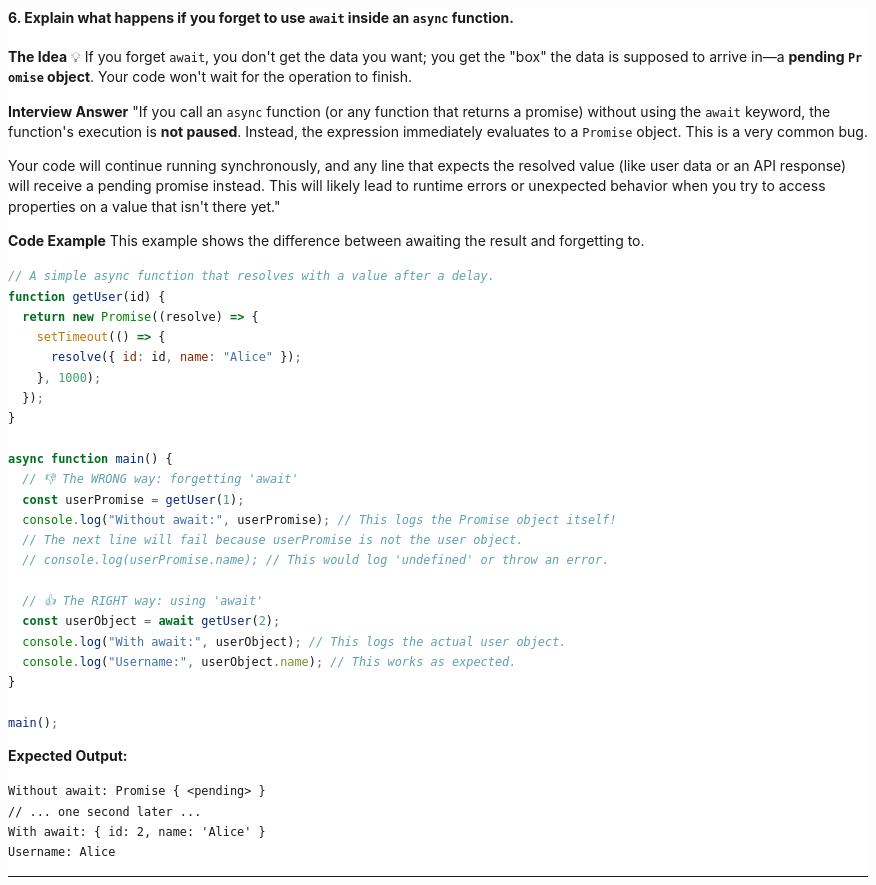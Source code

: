 
#### **6. Explain what happens if you forget to use `await` inside an `async` function.**

**The Idea** 💡
If you forget `await`, you don't get the data you want; you get the "box" the data is supposed to arrive in—a **pending `Promise` object**. Your code won't wait for the operation to finish.

**Interview Answer**
"If you call an `async` function (or any function that returns a promise) without using the `await` keyword, the function's execution is **not paused**. Instead, the expression immediately evaluates to a `Promise` object. This is a very common bug.

Your code will continue running synchronously, and any line that expects the resolved value (like user data or an API response) will receive a pending promise instead. This will likely lead to runtime errors or unexpected behavior when you try to access properties on a value that isn't there yet."

**Code Example**
This example shows the difference between awaiting the result and forgetting to.

```javascript
// A simple async function that resolves with a value after a delay.
function getUser(id) {
  return new Promise((resolve) => {
    setTimeout(() => {
      resolve({ id: id, name: "Alice" });
    }, 1000);
  });
}

async function main() {
  // 👎 The WRONG way: forgetting 'await'
  const userPromise = getUser(1);
  console.log("Without await:", userPromise); // This logs the Promise object itself!
  // The next line will fail because userPromise is not the user object.
  // console.log(userPromise.name); // This would log 'undefined' or throw an error.

  // 👍 The RIGHT way: using 'await'
  const userObject = await getUser(2);
  console.log("With await:", userObject); // This logs the actual user object.
  console.log("Username:", userObject.name); // This works as expected.
}

main();
```

**Expected Output:**

```
Without await: Promise { <pending> }
// ... one second later ...
With await: { id: 2, name: 'Alice' }
Username: Alice
```

---
